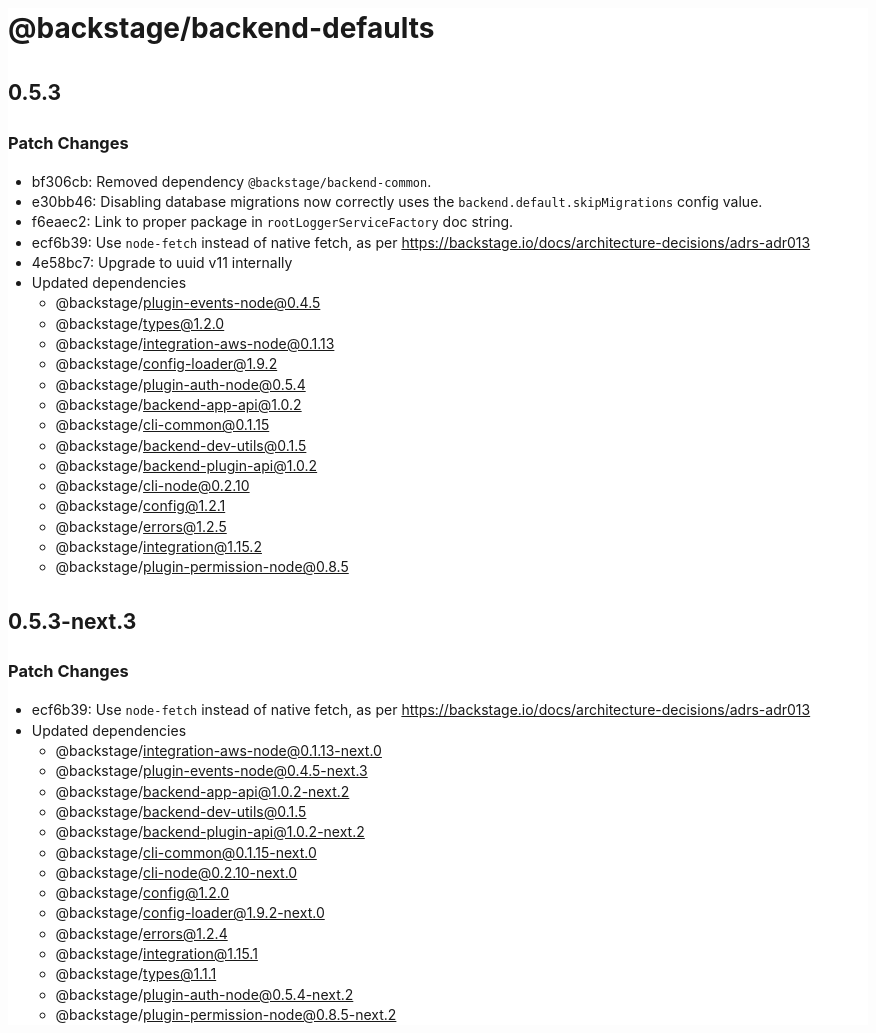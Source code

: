 # @backstage/backend-defaults

## 0.5.3

### Patch Changes

- bf306cb: Removed dependency `@backstage/backend-common`.
- e30bb46: Disabling database migrations now correctly uses the `backend.default.skipMigrations` config value.
- f6eaec2: Link to proper package in `rootLoggerServiceFactory` doc string.
- ecf6b39: Use `node-fetch` instead of native fetch, as per https://backstage.io/docs/architecture-decisions/adrs-adr013
- 4e58bc7: Upgrade to uuid v11 internally
- Updated dependencies
  - @backstage/plugin-events-node@0.4.5
  - @backstage/types@1.2.0
  - @backstage/integration-aws-node@0.1.13
  - @backstage/config-loader@1.9.2
  - @backstage/plugin-auth-node@0.5.4
  - @backstage/backend-app-api@1.0.2
  - @backstage/cli-common@0.1.15
  - @backstage/backend-dev-utils@0.1.5
  - @backstage/backend-plugin-api@1.0.2
  - @backstage/cli-node@0.2.10
  - @backstage/config@1.2.1
  - @backstage/errors@1.2.5
  - @backstage/integration@1.15.2
  - @backstage/plugin-permission-node@0.8.5

## 0.5.3-next.3

### Patch Changes

- ecf6b39: Use `node-fetch` instead of native fetch, as per https://backstage.io/docs/architecture-decisions/adrs-adr013
- Updated dependencies
  - @backstage/integration-aws-node@0.1.13-next.0
  - @backstage/plugin-events-node@0.4.5-next.3
  - @backstage/backend-app-api@1.0.2-next.2
  - @backstage/backend-dev-utils@0.1.5
  - @backstage/backend-plugin-api@1.0.2-next.2
  - @backstage/cli-common@0.1.15-next.0
  - @backstage/cli-node@0.2.10-next.0
  - @backstage/config@1.2.0
  - @backstage/config-loader@1.9.2-next.0
  - @backstage/errors@1.2.4
  - @backstage/integration@1.15.1
  - @backstage/types@1.1.1
  - @backstage/plugin-auth-node@0.5.4-next.2
  - @backstage/plugin-permission-node@0.8.5-next.2
